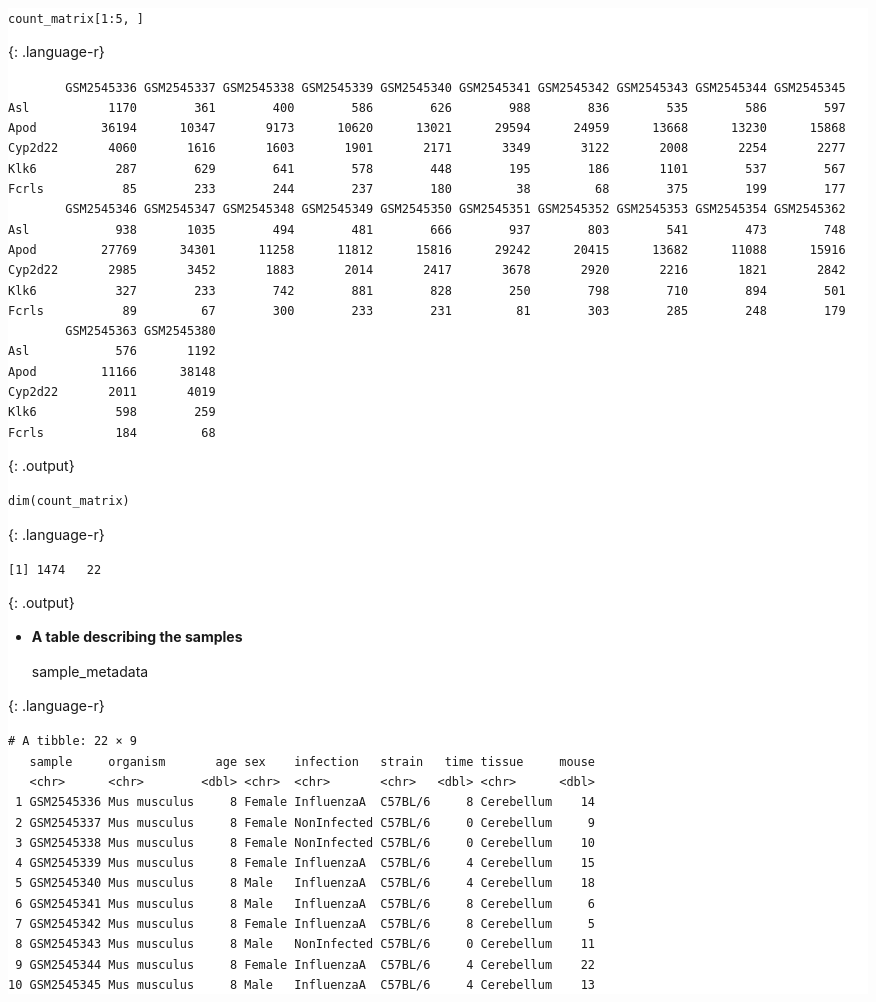 

    count_matrix[1:5, ]

{: .language-r}

            GSM2545336 GSM2545337 GSM2545338 GSM2545339 GSM2545340 GSM2545341 GSM2545342 GSM2545343 GSM2545344 GSM2545345
    Asl           1170        361        400        586        626        988        836        535        586        597
    Apod         36194      10347       9173      10620      13021      29594      24959      13668      13230      15868
    Cyp2d22       4060       1616       1603       1901       2171       3349       3122       2008       2254       2277
    Klk6           287        629        641        578        448        195        186       1101        537        567
    Fcrls           85        233        244        237        180         38         68        375        199        177
            GSM2545346 GSM2545347 GSM2545348 GSM2545349 GSM2545350 GSM2545351 GSM2545352 GSM2545353 GSM2545354 GSM2545362
    Asl            938       1035        494        481        666        937        803        541        473        748
    Apod         27769      34301      11258      11812      15816      29242      20415      13682      11088      15916
    Cyp2d22       2985       3452       1883       2014       2417       3678       2920       2216       1821       2842
    Klk6           327        233        742        881        828        250        798        710        894        501
    Fcrls           89         67        300        233        231         81        303        285        248        179
            GSM2545363 GSM2545380
    Asl            576       1192
    Apod         11166      38148
    Cyp2d22       2011       4019
    Klk6           598        259
    Fcrls          184         68

{: .output}

    dim(count_matrix)

{: .language-r}

    [1] 1474   22

{: .output}

-   **A table describing the samples**



    sample_metadata

{: .language-r}

    # A tibble: 22 × 9
       sample     organism       age sex    infection   strain   time tissue     mouse
       <chr>      <chr>        <dbl> <chr>  <chr>       <chr>   <dbl> <chr>      <dbl>
     1 GSM2545336 Mus musculus     8 Female InfluenzaA  C57BL/6     8 Cerebellum    14
     2 GSM2545337 Mus musculus     8 Female NonInfected C57BL/6     0 Cerebellum     9
     3 GSM2545338 Mus musculus     8 Female NonInfected C57BL/6     0 Cerebellum    10
     4 GSM2545339 Mus musculus     8 Female InfluenzaA  C57BL/6     4 Cerebellum    15
     5 GSM2545340 Mus musculus     8 Male   InfluenzaA  C57BL/6     4 Cerebellum    18
     6 GSM2545341 Mus musculus     8 Male   InfluenzaA  C57BL/6     8 Cerebellum     6
     7 GSM2545342 Mus musculus     8 Female InfluenzaA  C57BL/6     8 Cerebellum     5
     8 GSM2545343 Mus musculus     8 Male   NonInfected C57BL/6     0 Cerebellum    11
     9 GSM2545344 Mus musculus     8 Female InfluenzaA  C57BL/6     4 Cerebellum    22
    10 GSM2545345 Mus musculus     8 Male   InfluenzaA  C57BL/6     4 Cerebellum    13